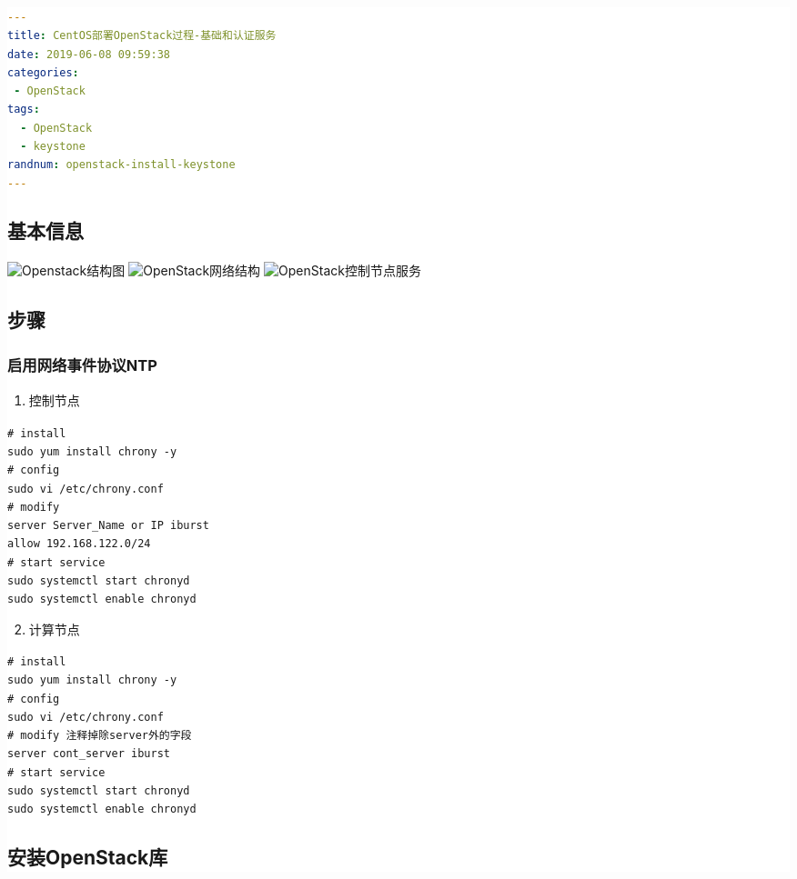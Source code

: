 ```yaml
---
title: CentOS部署OpenStack过程-基础和认证服务
date: 2019-06-08 09:59:38
categories: 
 - OpenStack
tags:
  - OpenStack
  - keystone
randnum: openstack-install-keystone
---
```

## 基本信息

![Openstack结构图](https://s2.ax1x.com/2019/06/06/VaSqiT.png)
![OpenStack网络结构](https://s2.ax1x.com/2019/06/08/VBMfd1.png)
![OpenStack控制节点服务](https://s2.ax1x.com/2019/06/08/VBMhIx.png)


## 步骤

### 启用网络事件协议NTP

1. 控制节点
```
# install
sudo yum install chrony -y
# config
sudo vi /etc/chrony.conf
# modify
server Server_Name or IP iburst
allow 192.168.122.0/24
# start service
sudo systemctl start chronyd
sudo systemctl enable chronyd
```
2. 计算节点
```
# install
sudo yum install chrony -y
# config
sudo vi /etc/chrony.conf
# modify 注释掉除server外的字段
server cont_server iburst
# start service
sudo systemctl start chronyd
sudo systemctl enable chronyd
```
## 安装OpenStack库
